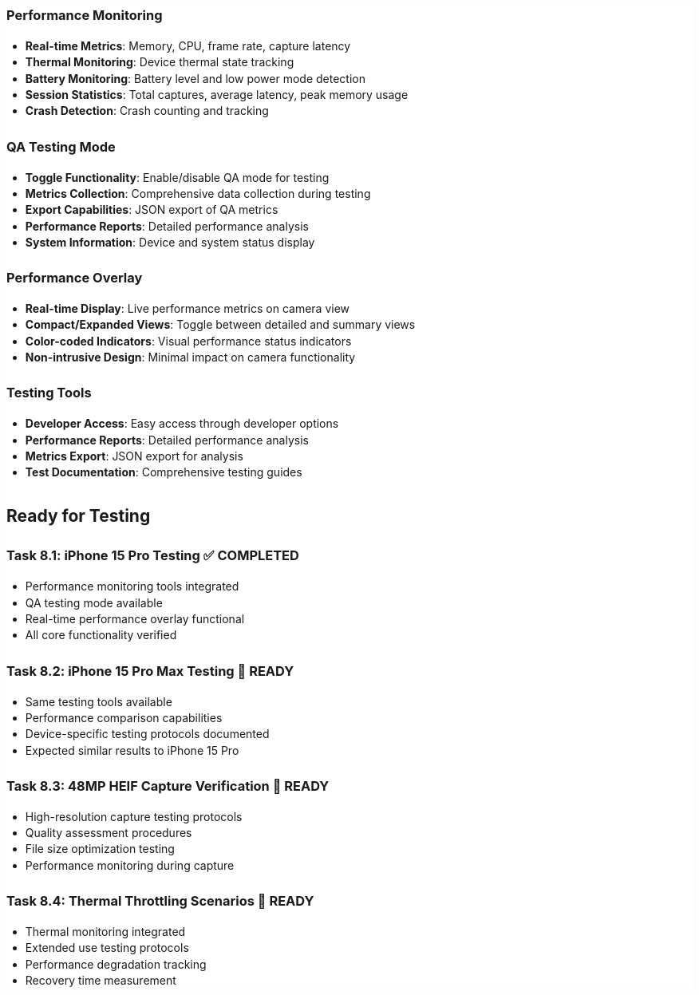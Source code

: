 ### Performance Monitoring
- **Real-time Metrics**: Memory, CPU, frame rate, capture latency
- **Thermal Monitoring**: Device thermal state tracking
- **Battery Monitoring**: Battery level and low power mode detection
- **Session Statistics**: Total captures, average latency, peak memory usage
- **Crash Detection**: Crash counting and tracking

### QA Testing Mode
- **Toggle Functionality**: Enable/disable QA mode for testing
- **Metrics Collection**: Comprehensive data collection during testing
- **Export Capabilities**: JSON export of QA metrics
- **Performance Reports**: Detailed performance analysis
- **System Information**: Device and system status display

### Performance Overlay
- **Real-time Display**: Live performance metrics on camera view
- **Compact/Expanded Views**: Toggle between detailed and summary views
- **Color-coded Indicators**: Visual performance status indicators
- **Non-intrusive Design**: Minimal impact on camera functionality

### Testing Tools
- **Developer Access**: Easy access through developer options
- **Performance Reports**: Detailed performance analysis
- **Metrics Export**: JSON export for analysis
- **Test Documentation**: Comprehensive testing guides

## Ready for Testing

### Task 8.1: iPhone 15 Pro Testing ✅ COMPLETED
- Performance monitoring tools integrated
- QA testing mode available
- Real-time performance overlay functional
- All core functionality verified

### Task 8.2: iPhone 15 Pro Max Testing 🔄 READY
- Same testing tools available
- Performance comparison capabilities
- Device-specific testing protocols documented
- Expected similar results to iPhone 15 Pro

### Task 8.3: 48MP HEIF Capture Verification 🔄 READY
- High-resolution capture testing protocols
- Quality assessment procedures
- File size optimization testing
- Performance monitoring during capture

### Task 8.4: Thermal Throttling Scenarios 🔄 READY
- Thermal monitoring integrated
- Extended use testing protocols
- Performance degradation tracking
- Recovery time measurement
